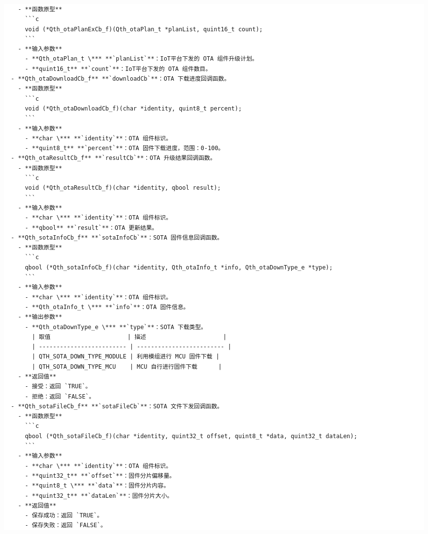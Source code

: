         - **函数原型**
          ```c
          void (*Qth_otaPlanExCb_f)(Qth_otaPlan_t *planList, quint16_t count);
          ```
        - **输入参数**
          - **Qth_otaPlan_t \*** **`planList`**：IoT平台下发的 OTA 组件升级计划。
          - **quint16_t** **`count`**：IoT平台下发的 OTA 组件数目。
      - **Qth_otaDownloadCb_f** **`downloadCb`**：OTA 下载进度回调函数。
        - **函数原型**
          ```c
          void (*Qth_otaDownloadCb_f)(char *identity, quint8_t percent);
          ```
        - **输入参数**
          - **char \*** **`identity`**：OTA 组件标识。
          - **quint8_t** **`percent`**：OTA 固件下载进度，范围：0-100。
      - **Qth_otaResultCb_f** **`resultCb`**：OTA 升级结果回调函数。
        - **函数原型**
          ```c
          void (*Qth_otaResultCb_f)(char *identity, qbool result);
          ```
        - **输入参数**
          - **char \*** **`identity`**：OTA 组件标识。
          - **qbool** **`result`**：OTA 更新结果。
      - **Qth_sotaInfoCb_f** **`sotaInfoCb`**：SOTA 固件信息回调函数。
        - **函数原型**
          ```c
          qbool (*Qth_sotaInfoCb_f)(char *identity, Qth_otaInfo_t *info, Qth_otaDownType_e *type);
          ```
        - **输入参数**
          - **char \*** **`identity`**：OTA 组件标识。
          - **Qth_otaInfo_t \*** **`info`**：OTA 固件信息。
        - **输出参数**
          - **Qth_otaDownType_e \*** **`type`**：SOTA 下载类型。
            | 取值                      | 描述                      |
            | ------------------------- | ------------------------- |
            | QTH_SOTA_DOWN_TYPE_MODULE | 利用模组进行 MCU 固件下载 |
            | QTH_SOTA_DOWN_TYPE_MCU    | MCU 自行进行固件下载      |
        - **返回值**
          - 接受：返回 `TRUE`。
          - 拒绝：返回 `FALSE`。
      - **Qth_sotaFileCb_f** **`sotaFileCb`**：SOTA 文件下发回调函数。
        - **函数原型**
          ```c
          qbool (*Qth_sotaFileCb_f)(char *identity, quint32_t offset, quint8_t *data, quint32_t dataLen);
          ```
        - **输入参数**
          - **char \*** **`identity`**：OTA 组件标识。
          - **quint32_t** **`offset`**：固件分片偏移量。
          - **quint8_t \*** **`data`**：固件分片内容。
          - **quint32_t** **`dataLen`**：固件分片大小。
        - **返回值**
          - 保存成功：返回 `TRUE`。
          - 保存失败：返回 `FALSE`。
